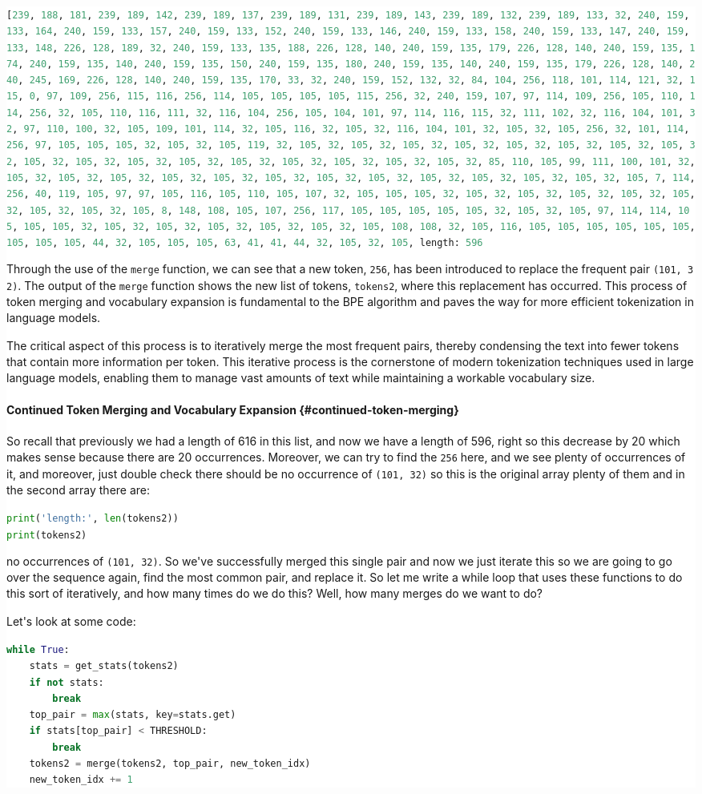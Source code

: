 ```python  
[239, 188, 181, 239, 189, 142, 239, 189, 137, 239, 189, 131, 239, 189, 143, 239, 189, 132, 239, 189, 133, 32, 240, 159, 133, 164, 240, 159, 133, 157, 240, 159, 133, 152, 240, 159, 133, 146, 240, 159, 133, 158, 240, 159, 133, 147, 240, 159, 133, 148, 226, 128, 189, 32, 240, 159, 133, 135, 188, 226, 128, 140, 240, 159, 135, 179, 226, 128, 140, 240, 159, 135, 174, 240, 159, 135, 140, 240, 159, 135, 150, 240, 159, 135, 180, 240, 159, 135, 140, 240, 159, 135, 179, 226, 128, 140, 240, 245, 169, 226, 128, 140, 240, 159, 135, 170, 33, 32, 240, 159, 152, 132, 32, 84, 104, 256, 118, 101, 114, 121, 32, 115, 0, 97, 109, 256, 115, 116, 256, 114, 105, 105, 105, 105, 115, 256, 32, 240, 159, 107, 97, 114, 109, 256, 105, 110, 114, 256, 32, 105, 110, 116, 111, 32, 116, 104, 256, 105, 104, 101, 97, 114, 116, 115, 32, 111, 102, 32, 116, 104, 101, 32, 97, 110, 100, 32, 105, 109, 101, 114, 32, 105, 116, 32, 105, 32, 116, 104, 101, 32, 105, 32, 105, 256, 32, 101, 114, 256, 97, 105, 105, 105, 32, 105, 32, 105, 119, 32, 105, 32, 105, 32, 105, 32, 105, 32, 105, 32, 105, 32, 105, 32, 105, 32, 105, 32, 105, 32, 105, 32, 105, 32, 105, 32, 105, 32, 105, 32, 105, 32, 105, 32, 85, 110, 105, 99, 111, 100, 101, 32, 105, 32, 105, 32, 105, 32, 105, 32, 105, 32, 105, 32, 105, 32, 105, 32, 105, 32, 105, 32, 105, 32, 105, 32, 105, 7, 114, 256, 40, 119, 105, 97, 97, 105, 116, 105, 110, 105, 107, 32, 105, 105, 105, 32, 105, 32, 105, 32, 105, 32, 105, 32, 105, 32, 105, 32, 105, 32, 105, 8, 148, 108, 105, 107, 256, 117, 105, 105, 105, 105, 105, 32, 105, 32, 105, 97, 114, 114, 105, 105, 105, 32, 105, 32, 105, 32, 105, 32, 105, 32, 105, 32, 105, 108, 108, 32, 105, 116, 105, 105, 105, 105, 105, 105, 105, 105, 105, 44, 32, 105, 105, 105, 63, 41, 41, 44, 32, 105, 32, 105, length: 596  
``` 

Through the use of the `merge` function, we can see that a new token, `256`, has been introduced to replace the frequent pair `(101, 32)`. The output of the `merge` function shows the new list of tokens, `tokens2`, where this replacement has occurred. This process of token merging and vocabulary expansion is fundamental to the BPE algorithm and paves the way for more efficient tokenization in language models.

The critical aspect of this process is to iteratively merge the most frequent pairs, thereby condensing the text into fewer tokens that contain more information per token. This iterative process is the cornerstone of modern tokenization techniques used in large language models, enabling them to manage vast amounts of text while maintaining a workable vocabulary size.  
#### Continued Token Merging and Vocabulary Expansion {#continued-token-merging}

So recall that previously we had a length of 616 in this list, and now we have a length of 596, right so this decrease by 20 which makes sense because there are 20 occurrences. Moreover, we can try to find the `256` here, and we see plenty of occurrences of it, and moreover, just double check there should be no occurrence of `(101, 32)` so this is the original array plenty of them and in the second array there are:

```python  
print('length:', len(tokens2))  
print(tokens2)  
```

no occurrences of `(101, 32)`. So we've successfully merged this single pair and now we just iterate this so we are going to go over the sequence again, find the most common pair, and replace it. So let me write a while loop that uses these functions to do this sort of iteratively, and how many times do we do this? Well, how many merges do we want to do?

Let's look at some code:

```python  
while True:  
    stats = get_stats(tokens2)  
    if not stats:  
        break  
    top_pair = max(stats, key=stats.get)  
    if stats[top_pair] < THRESHOLD:  
        break  
    tokens2 = merge(tokens2, top_pair, new_token_idx)  
    new_token_idx += 1  
```
